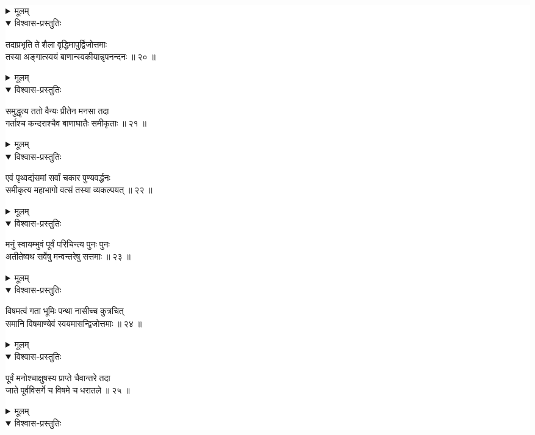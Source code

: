 <details><summary>मूलम्</summary></details>



<details open><summary>विश्वास-प्रस्तुतिः</summary>

तदाप्रभृति ते शैला वृद्धिमापुर्द्विजोत्तमाः  
तस्या अङ्गात्स्वयं बाणान्स्वकीयान्नृपनन्दनः ॥ २० ॥
</details>

<details><summary>मूलम्</summary></details>



<details open><summary>विश्वास-प्रस्तुतिः</summary>

समुद्धृत्य ततो वैन्यः प्रीतेन मनसा तदा  
गर्ताश्च कन्दराश्चैव बाणाघातैः समीकृताः ॥ २१ ॥
</details>

<details><summary>मूलम्</summary></details>



<details open><summary>विश्वास-प्रस्तुतिः</summary>

एवं पृथ्वद्यंसमां सर्वां चकार पुण्यवर्द्धनः  
समीकृत्य महाभागो वत्सं तस्या व्यकल्पयत् ॥ २२ ॥
</details>

<details><summary>मूलम्</summary></details>



<details open><summary>विश्वास-प्रस्तुतिः</summary>

मनुं स्वायम्भुवं पूर्वं परिचिन्त्य पुनः पुनः  
अतीतेष्वथ सर्वेषु मन्वन्तरेषु सत्तमाः ॥ २३ ॥
</details>

<details><summary>मूलम्</summary></details>



<details open><summary>विश्वास-प्रस्तुतिः</summary>

विषमत्वं गता भूमिः पन्था नासीच्च कुत्रचित्  
समानि विषमाण्येवं स्वयमासन्द्विजोत्तमाः ॥ २४ ॥
</details>

<details><summary>मूलम्</summary></details>



<details open><summary>विश्वास-प्रस्तुतिः</summary>

पूर्वं मनोश्चाक्षुषस्य प्राप्ते चैवान्तरे तदा  
जाते पूर्वविसर्गे च विषमे च धरातले ॥ २५ ॥
</details>

<details><summary>मूलम्</summary></details>



<details open><summary>विश्वास-प्रस्तुतिः</summary>
